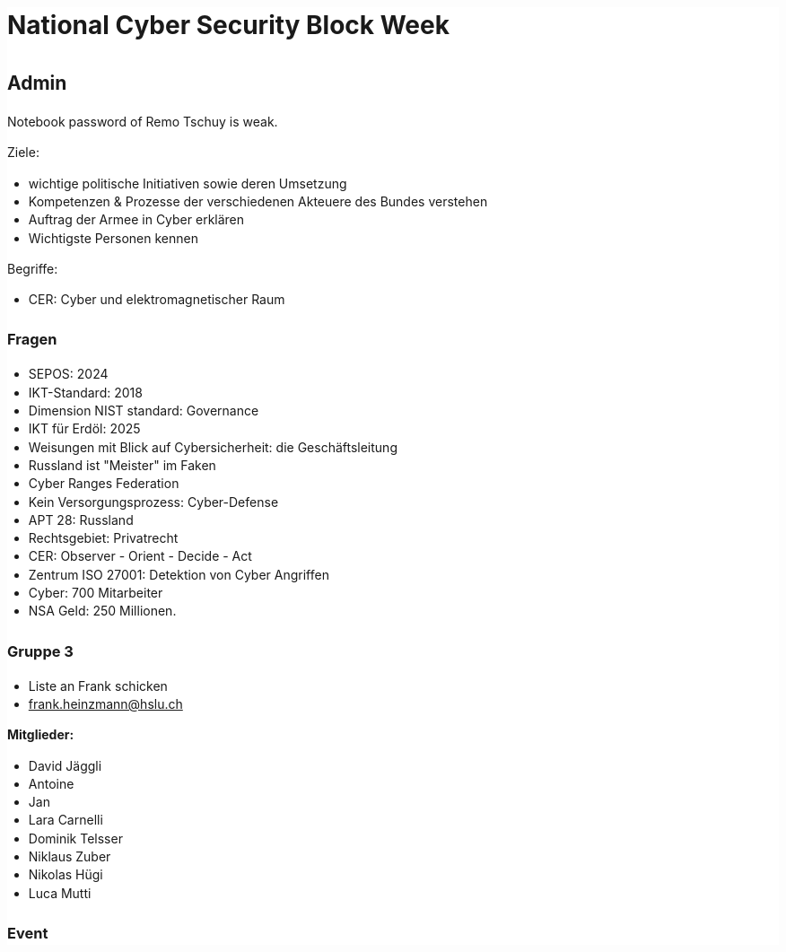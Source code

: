 
# National Cyber Security Block Week

## Admin

Notebook password of Remo Tschuy is weak.

Ziele:
- wichtige politische Initiativen sowie deren Umsetzung
- Kompetenzen & Prozesse der verschiedenen Akteuere des Bundes verstehen
- Auftrag der Armee in Cyber erklären
- Wichtigste Personen kennen

Begriffe:
- CER: Cyber und elektromagnetischer Raum


### Fragen

- SEPOS: 2024
- IKT-Standard: 2018
- Dimension NIST standard: Governance
- IKT für Erdöl: 2025
- Weisungen mit Blick auf Cybersicherheit: die Geschäftsleitung
- Russland ist "Meister" im Faken
- Cyber Ranges Federation
- Kein Versorgungsprozess: Cyber-Defense
- APT 28: Russland
- Rechtsgebiet: Privatrecht
- CER: Observer - Orient - Decide - Act
- Zentrum ISO 27001: Detektion von Cyber Angriffen
- Cyber: 700 Mitarbeiter
- NSA Geld: 250 Millionen.



### Gruppe 3

- Liste an Frank schicken
- frank.heinzmann@hslu.ch

**Mitglieder:**

- David Jäggli
- Antoine 
- Jan
- Lara Carnelli
- Dominik Telsser
- Niklaus Zuber
- Nikolas Hügi
- Luca Mutti


### Event
